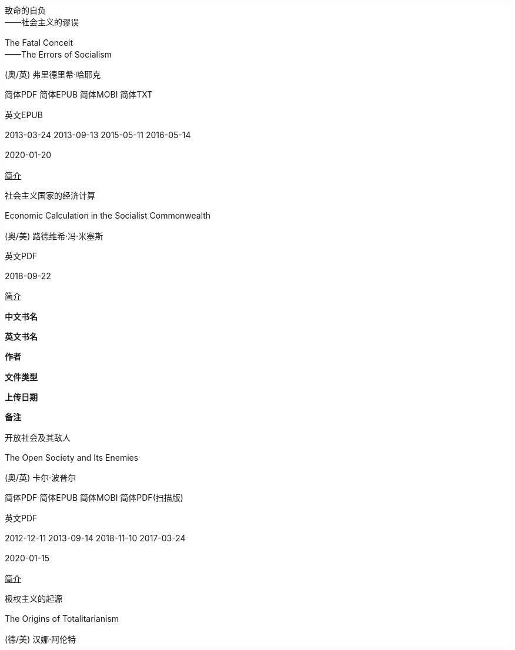 致命的自负  
——社会主义的谬误

The Fatal Conceit  
——The Errors of Socialism

(奥/英) 弗里德里希·哈耶克

简体PDF 简体EPUB 简体MOBI 简体TXT

英文EPUB

2013-03-24 2013-09-13 2015-05-11 2016-05-14

2020-01-20

[简介](https://docs.google.com/document/d/1m-lOvfilllJ6I8rjepkM1G1_V9ETelOhjIPtBrTTPhw/)

社会主义国家的经济计算

Economic Calculation in the Socialist Commonwealth

(奥/美) 路德维希·冯·米塞斯

英文PDF

2018-09-22

[简介](https://docs.google.com/document/d/1cHp-HJtF_d8GOwQu42IVnRj1Z53o9RHNdNoAYsHsZg4/)

  
  

**中文书名**

**英文书名**

**作者**

**文件类型**

**上传日期**

**备注**

开放社会及其敌人

The Open Society and Its Enemies

(奥/英) 卡尔·波普尔

简体PDF 简体EPUB 简体MOBI 简体PDF(扫描版)

英文PDF

2012-12-11 2013-09-14 2018-11-10 2017-03-24

2020-01-15

[简介](https://docs.google.com/document/d/1W3zcBUg55Mk5Vhzz3ajelXGh1YoOAxX8zzQvd9LniIs/)

极权主义的起源

The Origins of Totalitarianism

(德/美) 汉娜·阿伦特
